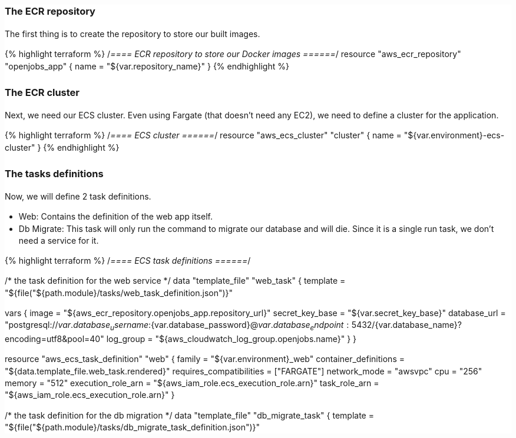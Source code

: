 ### The ECR repository

The first thing is to create the repository to store our built images.

{% highlight terraform %}
/*====
ECR repository to store our Docker images
======*/
resource "aws_ecr_repository" "openjobs_app" {
  name = "${var.repository_name}"
}
{% endhighlight %}

### The ECR cluster

Next, we need our ECS cluster. Even using Fargate (that doesn’t need any EC2), we need to define a cluster for the application.

{% highlight terraform %}
/*====
ECS cluster
======*/
resource "aws_ecs_cluster" "cluster" {
  name = "${var.environment}-ecs-cluster"
}
{% endhighlight %}

### The tasks definitions

Now, we will define 2 task definitions.

- Web: Contains the definition of the web app itself.
- Db Migrate: This task will only run the command to migrate our database and will die. Since it is a single run task, we don’t need a service for it.

{% highlight terraform %}
/*====
ECS task definitions
======*/

/* the task definition for the web service */
data "template_file" "web_task" {
  template = "${file("${path.module}/tasks/web_task_definition.json")}"

  vars {
    image           = "${aws_ecr_repository.openjobs_app.repository_url}"
    secret_key_base = "${var.secret_key_base}"
    database_url    = "postgresql://${var.database_username}:${var.database_password}@${var.database_endpoint}:5432/${var.database_name}?encoding=utf8&pool=40"
    log_group       = "${aws_cloudwatch_log_group.openjobs.name}"
  }
}

resource "aws_ecs_task_definition" "web" {
  family                   = "${var.environment}_web"
  container_definitions    = "${data.template_file.web_task.rendered}"
  requires_compatibilities = ["FARGATE"]
  network_mode             = "awsvpc"
  cpu                      = "256"
  memory                   = "512"
  execution_role_arn       = "${aws_iam_role.ecs_execution_role.arn}"
  task_role_arn            = "${aws_iam_role.ecs_execution_role.arn}"
}

/* the task definition for the db migration */
data "template_file" "db_migrate_task" {
  template = "${file("${path.module}/tasks/db_migrate_task_definition.json")}"
